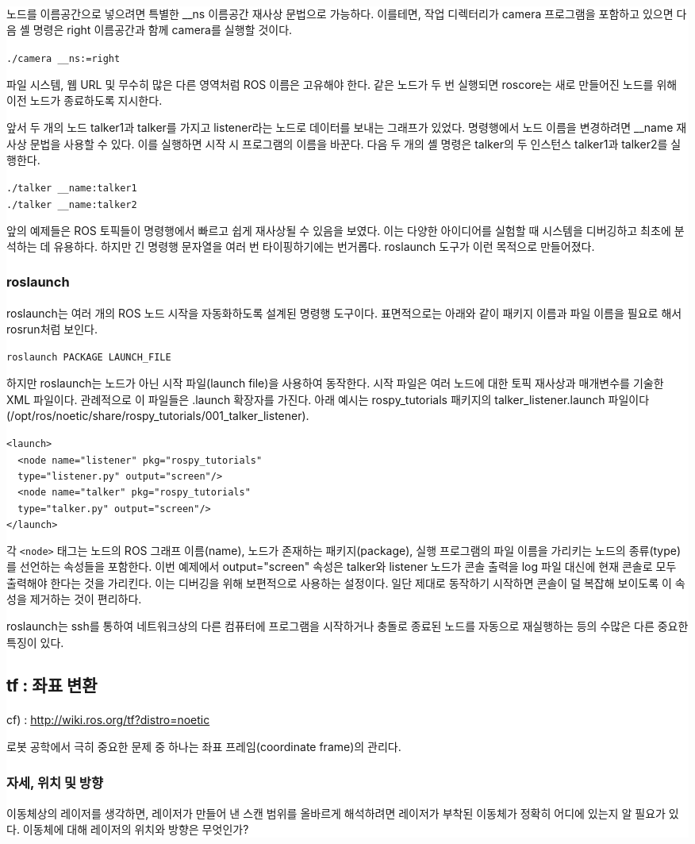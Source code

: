 노드를 이름공간으로 넣으려면 특별한 __ns 이름공간 재사상 문법으로 가능하다. 이를테면, 작업 디렉터리가 camera 프로그램을 포함하고 있으면 다음 셸 명령은 right 이름공간과 함께 camera를 실행할 것이다.

```
./camera __ns:=right
```

파일 시스템, 웹 URL 및 무수히 많은 다른 영역처럼 ROS 이름은 고유해야 한다. 같은 노드가 두 번 실행되면 roscore는 새로 만들어진 노드를 위해 이전 노드가 종료하도록 지시한다.

앞서 두 개의 노드 talker1과 talker를 가지고 listener라는 노드로 데이터를 보내는 그래프가 있었다. 명령행에서 노드 이름을 변경하려면 __name 재사상 문법을 사용할 수 있다. 이를 실행하면 시작 시 프로그램의 이름을 바꾼다. 다음 두 개의 셸 명령은 talker의 두 인스턴스 talker1과 talker2를 실행한다.

```
./talker __name:talker1
./talker __name:talker2
```

앞의 예제들은 ROS 토픽들이 명령행에서 빠르고 쉽게 재사상될 수 있음을 보였다. 이는 다양한 아이디어를 실험할 때 시스템을 디버깅하고 최초에 분석하는 데 유용하다. 하지만 긴 명령행 문자열을 여러 번 타이핑하기에는 번거롭다. roslaunch 도구가 이런 목적으로 만들어졌다.

### roslaunch

roslaunch는 여러 개의 ROS 노드 시작을 자동화하도록 설계된 명령행 도구이다. 표면적으로는 아래와 같이 패키지 이름과 파일 이름을 필요로 해서 rosrun처럼 보인다.

```
roslaunch PACKAGE LAUNCH_FILE
```

하지만 roslaunch는 노드가 아닌 시작 파일(launch file)을 사용하여 동작한다. 시작 파일은 여러 노드에 대한 토픽 재사상과 매개변수를 기술한 XML 파일이다. 관례적으로 이 파일들은 .launch 확장자를 가진다. 아래 예시는 rospy_tutorials 패키지의 talker_listener.launch 파일이다(/opt/ros/noetic/share/rospy_tutorials/001_talker_listener).

```
<launch>
  <node name="listener" pkg="rospy_tutorials" 
  type="listener.py" output="screen"/>
  <node name="talker" pkg="rospy_tutorials" 
  type="talker.py" output="screen"/>
</launch>
```

각 `<node>` 태그는 노드의 ROS 그래프 이름(name), 노드가 존재하는 패키지(package), 실행 프로그램의 파일 이름을 가리키는 노드의 종류(type)를 선언하는 속성들을 포함한다. 이번 예제에서 output="screen" 속성은 talker와 listener 노드가 콘솔 출력을 log 파일 대신에 현재 콘솔로 모두 출력해야 한다는 것을 가리킨다. 이는 디버깅을 위해 보편적으로 사용하는 설정이다. 일단 제대로 동작하기 시작하면 콘솔이 덜 복잡해 보이도록 이 속성을 제거하는 것이 편리하다.

roslaunch는 ssh를 통하여 네트워크상의 다른 컴퓨터에 프로그램을 시작하거나 충돌로 종료된 노드를 자동으로 재실행하는 등의 수많은 다른 중요한 특징이 있다. 

## tf : 좌표 변환

cf) : http://wiki.ros.org/tf?distro=noetic

로봇 공학에서 극히 중요한 문제 중 하나는 좌표 프레임(coordinate frame)의 관리다.

### 자세, 위치 및 방향

이동체상의 레이저를 생각하면, 레이저가 만들어 낸 스캔 범위를 올바르게 해석하려면 레이저가 부착된 이동체가 정확히 어디에 있는지 알 필요가 있다. 이동체에 대해 레이저의 위치와 방향은 무엇인가?
